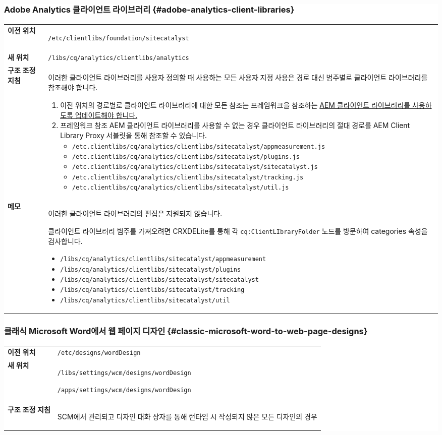 ### Adobe Analytics 클라이언트 라이브러리 {#adobe-analytics-client-libraries}

<table>
 <tbody>
  <tr>
   <td><strong>이전 위치</strong></td>
   <td><p><code>/etc/clientlibs/foundation/sitecatalyst</code></p> </td>
  </tr>
  <tr>
   <td><strong>새 위치</strong></td>
   <td><code>/libs/cq/analytics/clientlibs/analytics</code></td>
  </tr>
  <tr>
   <td><strong>구조 조정 지침</strong></td>
   <td><p>이러한 클라이언트 라이브러리를 사용자 정의할 때 사용하는 모든 사용자 지정 사용은 경로 대신 범주별로 클라이언트 라이브러리를 참조해야 합니다.</p>
    <ol>
     <li>이전 위치의 경로별로 클라이언트 라이브러리에 대한 모든 참조는 프레임워크</a>을 참조하는 <a href="/help/sites-developing/clientlibs.md#referencing-client-side-libraries" target="_blank">AEM 클라이언트 라이브러리를 사용하도록 업데이트해야 합니다.</a></li>
     <li>프레임워크 참조 AEM 클라이언트 라이브러리를 사용할 수 없는 경우 클라이언트 라이브러리의 절대 경로를 AEM Client Library Proxy 서블릿을 통해 참조할 수 있습니다.
      <ul>
       <li><code>/etc.clientlibs/cq/analytics/clientlibs/sitecatalyst/appmeasurement.js</code></li>
       <li><code>/etc.clientlibs/cq/analytics/clientlibs/sitecatalyst/plugins.js</code></li>
       <li><code>/etc.clientlibs/cq/analytics/clientlibs/sitecatalyst/sitecatalyst.js</code></li>
       <li><code>/etc.clientlibs/cq/analytics/clientlibs/sitecatalyst/tracking.js</code></li>
       <li><code>/etc.clientlibs/cq/analytics/clientlibs/sitecatalyst/util.js</code></li>
      </ul> </li>
    </ol> </td>
  </tr>
  <tr>
   <td><strong>메모</strong></td>
   <td><p>이러한 클라이언트 라이브러리의 편집은 지원되지 않습니다.</p> <p>클라이언트 라이브러리 범주를 가져오려면 CRXDELite를 통해 각 <code>cq:ClientLIbraryFolder</code> 노드를 방문하여 categories 속성을 검사합니다.</p>
    <ul>
     <li><code>/libs/cq/analytics/clientlibs/sitecatalyst/appmeasurement</code></li>
     <li><code>/libs/cq/analytics/clientlibs/sitecatalyst/plugins</code></li>
     <li><code>/libs/cq/analytics/clientlibs/sitecatalyst/sitecatalyst</code></li>
     <li><code>/libs/cq/analytics/clientlibs/sitecatalyst/tracking</code></li>
     <li><code>/libs/cq/analytics/clientlibs/sitecatalyst/util</code></li>
    </ul> </td>
  </tr>
 </tbody>
</table>

### 클래식 Microsoft Word에서 웹 페이지 디자인 {#classic-microsoft-word-to-web-page-designs}

<table>
 <tbody>
  <tr>
   <td><strong>이전 위치</strong></td>
   <td><code>/etc/designs/wordDesign</code></td>
  </tr>
  <tr>
   <td><strong>새 위치</strong></td>
   <td><p><code>/libs/settings/wcm/designs/wordDesign</code></p> <p><code>/apps/settings/wcm/designs/wordDesign</code></p> </td>
  </tr>
  <tr>
   <td><strong>구조 조정 지침</strong></td>
   <td><p>SCM에서 관리되고 디자인 대화 상자를 통해 런타임 시 작성되지 않은 모든 디자인의 경우</p>
    <ol>